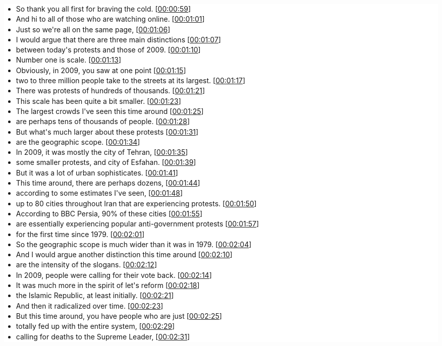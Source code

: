 *  So thank you all first for braving the cold. [[00:00:59](https://www.youtube.com/watch?v=6lBSrXWPZP0&t=59.160000000000004s)]
*  And hi to all of those who are watching online. [[00:01:01](https://www.youtube.com/watch?v=6lBSrXWPZP0&t=61.68000000000001s)]
*  Just so we're all on the same page, [[00:01:06](https://www.youtube.com/watch?v=6lBSrXWPZP0&t=66.04s)]
*  I would argue that there are three main distinctions [[00:01:07](https://www.youtube.com/watch?v=6lBSrXWPZP0&t=67.52000000000001s)]
*  between today's protests and those of 2009. [[00:01:10](https://www.youtube.com/watch?v=6lBSrXWPZP0&t=70.36s)]
*  Number one is scale. [[00:01:13](https://www.youtube.com/watch?v=6lBSrXWPZP0&t=73.88s)]
*  Obviously, in 2009, you saw at one point [[00:01:15](https://www.youtube.com/watch?v=6lBSrXWPZP0&t=75.04s)]
*  two to three million people take to the streets at its largest. [[00:01:17](https://www.youtube.com/watch?v=6lBSrXWPZP0&t=77.88s)]
*  There was protests of hundreds of thousands. [[00:01:21](https://www.youtube.com/watch?v=6lBSrXWPZP0&t=81.04s)]
*  This scale has been quite a bit smaller. [[00:01:23](https://www.youtube.com/watch?v=6lBSrXWPZP0&t=83.04s)]
*  The largest crowds I've seen this time around [[00:01:25](https://www.youtube.com/watch?v=6lBSrXWPZP0&t=85.96s)]
*  are perhaps tens of thousands of people. [[00:01:28](https://www.youtube.com/watch?v=6lBSrXWPZP0&t=88.67999999999999s)]
*  But what's much larger about these protests [[00:01:31](https://www.youtube.com/watch?v=6lBSrXWPZP0&t=91.28s)]
*  are the geographic scope. [[00:01:34](https://www.youtube.com/watch?v=6lBSrXWPZP0&t=94.32s)]
*  In 2009, it was mostly the city of Tehran, [[00:01:35](https://www.youtube.com/watch?v=6lBSrXWPZP0&t=95.75999999999999s)]
*  some smaller protests, and city of Esfahan. [[00:01:39](https://www.youtube.com/watch?v=6lBSrXWPZP0&t=99.03999999999999s)]
*  But it was a lot of urban sophisticates. [[00:01:41](https://www.youtube.com/watch?v=6lBSrXWPZP0&t=101.6s)]
*  This time around, there are perhaps dozens, [[00:01:44](https://www.youtube.com/watch?v=6lBSrXWPZP0&t=104.24s)]
*  according to some estimates I've seen, [[00:01:48](https://www.youtube.com/watch?v=6lBSrXWPZP0&t=108.03999999999999s)]
*  up to 80 cities throughout Iran that are experiencing protests. [[00:01:50](https://www.youtube.com/watch?v=6lBSrXWPZP0&t=110.0s)]
*  According to BBC Persia, 90% of these cities [[00:01:55](https://www.youtube.com/watch?v=6lBSrXWPZP0&t=115.16000000000001s)]
*  are essentially experiencing popular anti-government protests [[00:01:57](https://www.youtube.com/watch?v=6lBSrXWPZP0&t=117.96000000000001s)]
*  for the first time since 1979. [[00:02:01](https://www.youtube.com/watch?v=6lBSrXWPZP0&t=121.36s)]
*  So the geographic scope is much wider than it was in 1979. [[00:02:04](https://www.youtube.com/watch?v=6lBSrXWPZP0&t=124.84s)]
*  And I would argue another distinction this time around [[00:02:10](https://www.youtube.com/watch?v=6lBSrXWPZP0&t=130.0s)]
*  are the intensity of the slogans. [[00:02:12](https://www.youtube.com/watch?v=6lBSrXWPZP0&t=132.92000000000002s)]
*  In 2009, people were calling for their vote back. [[00:02:14](https://www.youtube.com/watch?v=6lBSrXWPZP0&t=134.84s)]
*  It was much more in the spirit of let's reform [[00:02:18](https://www.youtube.com/watch?v=6lBSrXWPZP0&t=138.0s)]
*  the Islamic Republic, at least initially. [[00:02:21](https://www.youtube.com/watch?v=6lBSrXWPZP0&t=141.6s)]
*  And then it radicalized over time. [[00:02:23](https://www.youtube.com/watch?v=6lBSrXWPZP0&t=143.4s)]
*  But this time around, you have people who are just [[00:02:25](https://www.youtube.com/watch?v=6lBSrXWPZP0&t=145.92000000000002s)]
*  totally fed up with the entire system, [[00:02:29](https://www.youtube.com/watch?v=6lBSrXWPZP0&t=149.28s)]
*  calling for deaths to the Supreme Leader, [[00:02:31](https://www.youtube.com/watch?v=6lBSrXWPZP0&t=151.44000000000003s)]
